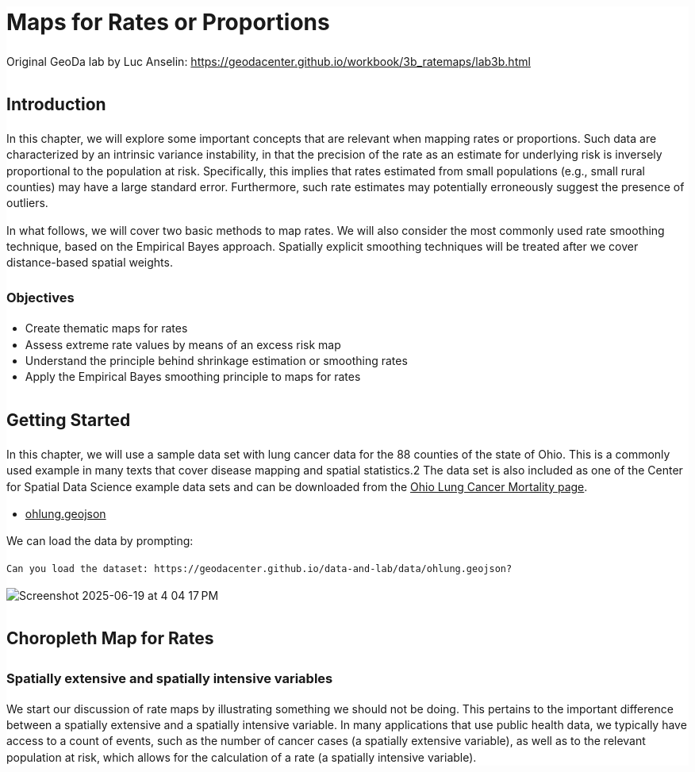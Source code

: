 # Maps for Rates or Proportions

Original GeoDa lab by Luc Anselin: https://geodacenter.github.io/workbook/3b_ratemaps/lab3b.html

## Introduction

In this chapter, we will explore some important concepts that are relevant when mapping rates or proportions. Such data are characterized by an intrinsic variance instability, in that the precision of the rate as an estimate for underlying risk is inversely proportional to the population at risk. Specifically, this implies that rates estimated from small populations (e.g., small rural counties) may have a large standard error. Furthermore, such rate estimates may potentially erroneously suggest the presence of outliers.

In what follows, we will cover two basic methods to map rates. We will also consider the most commonly used rate smoothing technique, based on the Empirical Bayes approach. Spatially explicit smoothing techniques will be treated after we cover distance-based spatial weights.

### Objectives

- Create thematic maps for rates
- Assess extreme rate values by means of an excess risk map
- Understand the principle behind shrinkage estimation or smoothing rates
- Apply the Empirical Bayes smoothing principle to maps for rates

## Getting Started

In this chapter, we will use a sample data set with lung cancer data for the 88 counties of the state of Ohio. This is a commonly used example in many texts that cover disease mapping and spatial statistics.2 The data set is also included as one of the Center for Spatial Data Science example data sets and can be downloaded from the [Ohio Lung Cancer Mortality page](https://geodacenter.github.io/data-and-lab/ohiolung/).

- [ohlung.geojson](https://geodacenter.github.io/data-and-lab/data/ohlung.geojson)

We can load the data by prompting:

```
Can you load the dataset: https://geodacenter.github.io/data-and-lab/data/ohlung.geojson?
```

<img width="1168" alt="Screenshot 2025-06-19 at 4 04 17 PM" src="https://github.com/user-attachments/assets/c215e865-59cb-443c-9d7a-5ff9975a8801" />

## Choropleth Map for Rates

### Spatially extensive and spatially intensive variables

We start our discussion of rate maps by illustrating something we should not be doing. This pertains to the important difference between a spatially extensive and a spatially intensive variable. In many applications that use public health data, we typically have access to a count of events, such as the number of cancer cases (a spatially extensive variable), as well as to the relevant population at risk, which allows for the calculation of a rate (a spatially intensive variable).
